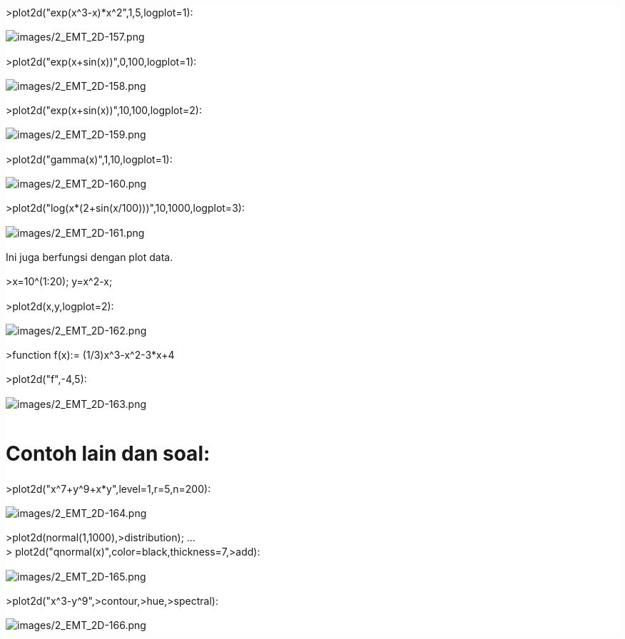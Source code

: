 
\>plot2d("exp(x^3-x)\*x^2",1,5,logplot=1):


![images/2_EMT_2D-157.png](images/2_EMT_2D-157.png)

\>plot2d("exp(x+sin(x))",0,100,logplot=1):


![images/2_EMT_2D-158.png](images/2_EMT_2D-158.png)

\>plot2d("exp(x+sin(x))",10,100,logplot=2):


![images/2_EMT_2D-159.png](images/2_EMT_2D-159.png)

\>plot2d("gamma(x)",1,10,logplot=1):


![images/2_EMT_2D-160.png](images/2_EMT_2D-160.png)

\>plot2d("log(x\*(2+sin(x/100)))",10,1000,logplot=3):


![images/2_EMT_2D-161.png](images/2_EMT_2D-161.png)

Ini juga berfungsi dengan plot data.


\>x=10^(1:20); y=x^2-x;

\>plot2d(x,y,logplot=2):


![images/2_EMT_2D-162.png](images/2_EMT_2D-162.png)

\>function f(x):= (1/3)x^3-x^2-3\*x+4

\>plot2d("f",-4,5):


![images/2_EMT_2D-163.png](images/2_EMT_2D-163.png)

# Contoh lain dan soal:

\>plot2d("x^7+y^9+x\*y",level=1,r=5,n=200):


![images/2_EMT_2D-164.png](images/2_EMT_2D-164.png)

\>plot2d(normal(1,1000),\>distribution); ...  
\>     plot2d("qnormal(x)",color=black,thickness=7,\>add):


![images/2_EMT_2D-165.png](images/2_EMT_2D-165.png)

\>plot2d("x^3-y^9",\>contour,\>hue,\>spectral):


![images/2_EMT_2D-166.png](images/2_EMT_2D-166.png)
